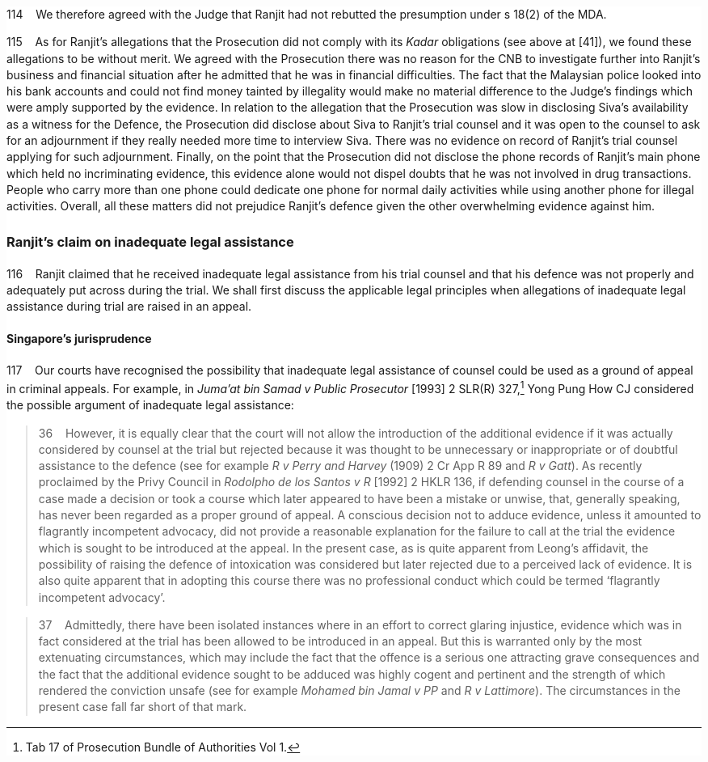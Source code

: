 114    We therefore agreed with the Judge that Ranjit had not rebutted the presumption under s 18(2) of the MDA.

115    As for Ranjit’s allegations that the Prosecution did not comply with its _Kadar_ obligations (see above at \[41\]), we found these allegations to be without merit. We agreed with the Prosecution there was no reason for the CNB to investigate further into Ranjit’s business and financial situation after he admitted that he was in financial difficulties. The fact that the Malaysian police looked into his bank accounts and could not find money tainted by illegality would make no material difference to the Judge’s findings which were amply supported by the evidence. In relation to the allegation that the Prosecution was slow in disclosing Siva’s availability as a witness for the Defence, the Prosecution did disclose about Siva to Ranjit’s trial counsel and it was open to the counsel to ask for an adjournment if they really needed more time to interview Siva. There was no evidence on record of Ranjit’s trial counsel applying for such adjournment. Finally, on the point that the Prosecution did not disclose the phone records of Ranjit’s main phone which held no incriminating evidence, this evidence alone would not dispel doubts that he was not involved in drug transactions. People who carry more than one phone could dedicate one phone for normal daily activities while using another phone for illegal activities. Overall, all these matters did not prejudice Ranjit’s defence given the other overwhelming evidence against him.

### Ranjit’s claim on inadequate legal assistance

116    Ranjit claimed that he received inadequate legal assistance from his trial counsel and that his defence was not properly and adequately put across during the trial. We shall first discuss the applicable legal principles when allegations of inadequate legal assistance during trial are raised in an appeal.

#### Singapore’s jurisprudence

117    Our courts have recognised the possibility that inadequate legal assistance of counsel could be used as a ground of appeal in criminal appeals. For example, in _Juma’at bin Samad v Public Prosecutor_ <span class="citation">\[1993\] 2 SLR(R) 327</span>,[^101] Yong Pung How CJ considered the possible argument of inadequate legal assistance:

> 36    However, it is equally clear that the court will not allow the introduction of the additional evidence if it was actually considered by counsel at the trial but rejected because it was thought to be unnecessary or inappropriate or of doubtful assistance to the defence (see for example _R v Perry and Harvey_ (1909) 2 Cr App R 89 and _R v Gatt_). As recently proclaimed by the Privy Council in _Rodolpho de los Santos v R_ \[1992\] 2 HKLR 136, if defending counsel in the course of a case made a decision or took a course which later appeared to have been a mistake or unwise, that, generally speaking, has never been regarded as a proper ground of appeal. A conscious decision not to adduce evidence, unless it amounted to flagrantly incompetent advocacy, did not provide a reasonable explanation for the failure to call at the trial the evidence which is sought to be introduced at the appeal. In the present case, as is quite apparent from Leong’s affidavit, the possibility of raising the defence of intoxication was considered but later rejected due to a perceived lack of evidence. It is also quite apparent that in adopting this course there was no professional conduct which could be termed ‘flagrantly incompetent advocacy’.

> 37    Admittedly, there have been isolated instances where in an effort to correct glaring injustice, evidence which was in fact considered at the trial has been allowed to be introduced in an appeal. But this is warranted only by the most extenuating circumstances, which may include the fact that the offence is a serious one attracting grave consequences and the fact that the additional evidence sought to be adduced was highly cogent and pertinent and the strength of which rendered the conviction unsafe (see for example _Mohamed bin Jamal v PP_ and _R v Lattimore_). The circumstances in the present case fall far short of that mark.


[^1]: ROP Vol 2 pp 18 – 19 (Statement of Agreed Facts). For future reference, ROP will refer to the Record of Proceedings of the main trial on conviction and sentence while ROP (Remittal Hearing) will refer to the Record of Proceedings of the remittal hearing.
[^2]: ROP Vol 2 pp 2 – 3.
[^3]: ROP Vol 2 p 2.
[^4]: ROP Vol 2 p 247.
[^5]: ROP Vol 2 pp 248 – 253.
[^6]: ROP Vol 2 pp 254 – 258.
[^7]: ROP Vol 2 pp 259 – 262.
[^8]: ROP Vol 2 pp 271 – 273.
[^9]: ROP Vol 2 pp 274 – 276.
[^10]: ROP Vol 2 p 280.
[^11]: ROP Vol 2 p 281 – 284.
[^12]: ROP Vol 2 pp 285 – 287.
[^13]: Exhibit P123 at ROP Vol 2 p 249 A6.
[^14]: Exhibit P128 at ROP Vol 2 p 272 para 5.
[^15]: Exhibit P129 at ROP Vol 2 p 274 paras 7 – 8.
[^16]: Exhibit P124 at ROP Vol 2 pp 256 – 257 A24 – A25. Exhibit P129 at ROP Vol 2 p 275 para 9.
[^17]: Exhibit P129 at ROP Vol 2 p 275 para 9.
[^18]: Exhibit P 128 at ROP Vol 2 pp 271 – 272 paras 2 – 3.
[^19]: Exhibit P132 at ROP Vol 2 pp 281 – 282 paras 14 – 18.
[^20]: Exhibit P132 at ROP Vol 2 pp 283 – 284 paras 20 – 23.
[^21]: Exhibit P132 at ROP Vol 2 p 284 para 24.
[^22]: Exhibit P132 at ROP Vol 2 p 283 para 21.
[^23]: Exhibit P131 at ROP Vol 2 p 280 para 13.
[^24]: Exhibit P128 at ROP Vol 2 p 271 para 1.
[^25]: ROP Vol 2 pp 242 – 246.
[^26]: Exhibit P129 at ROP Vol 2 pp 263 – 266.
[^27]: ROP Vol 2 pp 267 – 270.
[^28]: ROP Vol 2 pp 277 – 279.
[^29]: ROP Vol 2 pp 288 – 291.
[^30]: Exhibit P130 at ROP Vol 2 p 277 para 8.
[^31]: Exhibit P130 at ROP Vol 2 p 277 para 8 and Exhibit P134 at ROP Vol 2 p 290 para 28.
[^32]: Exhibit P130 at ROP Vol 2 p 277 para 8 and Exhibit P134 at ROP Vol 2 p 290 para 28.
[^33]: Exhibit P130 at ROP Vol 2 p 277 para 9.
[^34]: Exhibit P130 at ROV Vol 2 pp 277 – 278 paras 11 – 13.
[^35]: Exhibit P134 at ROP Vol 2 p 290 para 26.
[^36]: Exhibit P127 at ROP Vol 2 p 267 para 1.
[^37]: Exhibit P134 at ROP Vol 2 pp 290 – 291 para 28.
[^38]: Exhibit P121 at ROP Vol 2 p 243 A4.
[^39]: GD at \[32\].
[^40]: GD at \[12\] – \[13\]. See also ROP Vol 1 NE 5 April 2016 p 30.
[^41]: ROP Vol 1A NE 13 April 2016 pp 7 – 8.
[^42]: ROP Vol 1A NE 13 April 2016 p 9.
[^43]: ROP Vol 1A NE 13 April 2016 pp 11 and 15.
[^44]: GD at \[51\].
[^45]: GD at \[17\] and \[19\].
[^46]: GD at \[19\] – \[20\].
[^47]: GD at \[21\] – \[22\].
[^48]: Minute Sheet dd 12 February 2018.
[^49]: Ranjit’s Written Submissions dd 5 February 2018 at paras 71 – 85.
[^50]: Ranjit’s Written Submissions dd 5 February 2018 at paras 29 – 30.
[^51]: Ranjit’s Written Submissions dd 5 February 2018 at paras 104 – 111.
[^52]: Notice of Motion dd 17 April 2017. See also Respondent’s Written Submissions dd 4 August 2017 at paras 19 – 21.
[^53]: Minute Sheet dd 18 August 2017.
[^54]: Minute Sheet dd 12 February 2018.
[^55]: Ranjit Singh Gill Manjeet Singh’s supplementary affidavit dd 12 March 2018 (“Ranjit’s Supp Affidavit”) at para 7.
[^56]: Ranjit’s Supp Affidavit at paras 14 – 16.
[^57]: Ranjit’s Supp Affidavit at para 17.
[^58]: Ranjit’s Supp Affidavit at para 26.
[^59]: Ranjit’s Supp Affidavit at para 22.8.
[^60]: Ranjit’s Supp Affidavit at para 22.2.
[^61]: Ranjit’s Supp Affidavit at paras 22.4 and 26.
[^62]: Ranjit’s Supp Affidavit at para 47.
[^63]: Ranjit’s Supp Affidavit at para 22.1
[^64]: Ranjit’s Supp Affidavit at paras 43 – 56.
[^65]: Ranjit’s Supp Affidavit at para 33.
[^66]: Ranjit’s Supp Affidavit at paras 37 – 42.
[^67]: Ranjit’s Supp Affidavit at paras 61 – 66.
[^68]: Mr Singa Retnam’s affidavit dd 20 March 2018 (“Mr Retnam’s Affidavit”) at para 5.
[^69]: Mr Retnam’s Affidavit at para 17.
[^70]: Mr Retnam’s Affidavit at para 20.
[^71]: Mr Retnam’s Affidavit at para 22.
[^72]: Minute Sheet dd 26 March 2018.
[^73]: Ranjit’s Further Skeletal Submissions dd 17 October 2019 at paras 8 – 11.
[^74]: Ranjit’s Further Skeletal Submissions dd 17 October 2019 at paras 11 – 15.
[^75]: Ranjit’s Further Skeletal Submissions dd 17 October 2019 at paras 16 – 24.
[^76]: Respondent’s Written Submissions dd 5 Feb 2018 (“Respondent’s Written Submissions”) at para 95.
[^77]: Respondent’s Written Submissions at para 97.
[^78]: Respondent’s Written Submissions at para 104.
[^79]: Respondent’s Written Submissions at para 104.
[^80]: Respondent’s Written Submissions at para 106.
[^81]: Respondent’s Written Submissions at paras 39 – 44.
[^82]: Respondent’s Written Submissions at paras 48 – 64.
[^83]: Respondent’s Written Submissions at paras 69 – 72.
[^84]: Respondent’s Written Submissions at paras 73 – 89.
[^85]: ROP Vol 2 p 252.
[^86]: Exhibit P125 at ROP Vol 2 p 262.
[^87]: ROP Vol 1A NE 15 April 2016 p 34 lines 17 – 19.
[^88]: Exhibit P132 at ROP Vol 2 pp 283 – 284 paras 20 – 23.
[^89]: Exhibit P132 at ROP Vol 2 p 284 para 24.
[^90]: Farid’s Further Written Submissions dd 23 September 2019 at paras 18 – 21.
[^91]: Farid’s Further Written Submissions dd 23 September 2019 at para 22. See also Farid’s Written Submissions dd 5 February 2018 at paras 29 – 33.
[^92]: Farid’s Written Submissions dd 5 February 2018 at para 20.
[^93]: Exhibit P132 at ROP Vol 2 pp 281 – 282 paras 14 – 18.
[^94]: Exhibit P129 at ROP Vol 2 p 275 para 9.
[^95]: Ranjit’s Affidavit dd 13 April 2017 at paras 33 – 46.
[^96]: Respondent’s Written Submissions dd 4 August 2017.
[^97]: Ranjit’s Written Submissions dd 5 February 2018 at para 97.
[^98]: ROP Vol 1A NE 13 April 2016 p 33 lines 20 – 23. See also Ranjit’s Written Submissions dd 5 February 2018 at para 97.
[^99]: ROP Vol 1A NE 14 April 2016 p 18 lines 2 – 28.
[^100]: Exhibit P134 at ROP Vol 2 pp 289 – 290 para 24.
[^101]: Tab 17 of Prosecution Bundle of Authorities Vol 1.
[^102]: ROP Vol 1 NE 5 April 2016 pp 6 – 15.
[^103]: Ranjit’s Supp Affidavit at paras 41 – 42.